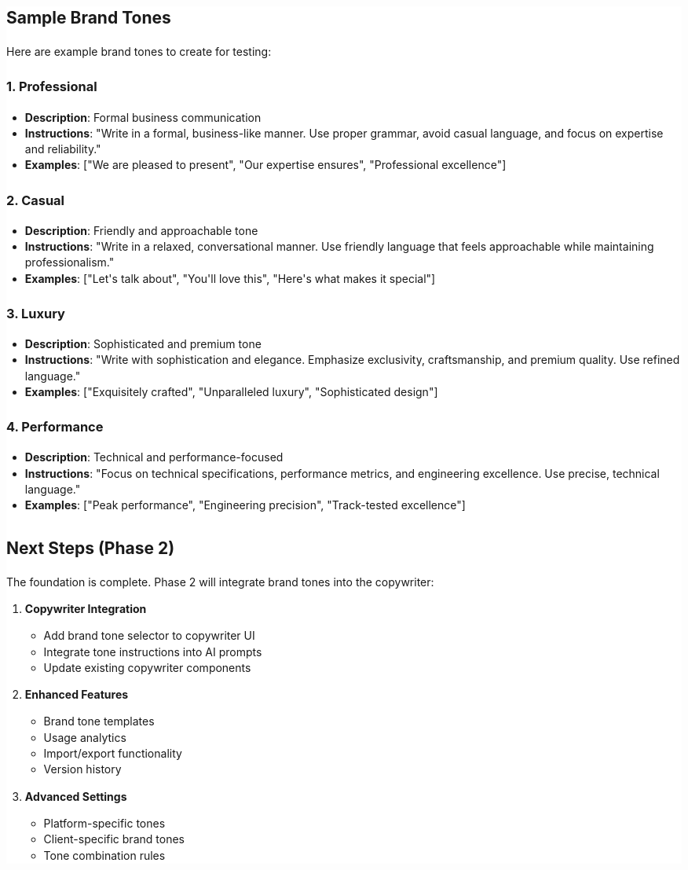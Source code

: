 ## Sample Brand Tones

Here are example brand tones to create for testing:

### 1. Professional

- **Description**: Formal business communication
- **Instructions**: "Write in a formal, business-like manner. Use proper grammar, avoid casual language, and focus on expertise and reliability."
- **Examples**: ["We are pleased to present", "Our expertise ensures", "Professional excellence"]

### 2. Casual

- **Description**: Friendly and approachable tone
- **Instructions**: "Write in a relaxed, conversational manner. Use friendly language that feels approachable while maintaining professionalism."
- **Examples**: ["Let's talk about", "You'll love this", "Here's what makes it special"]

### 3. Luxury

- **Description**: Sophisticated and premium tone
- **Instructions**: "Write with sophistication and elegance. Emphasize exclusivity, craftsmanship, and premium quality. Use refined language."
- **Examples**: ["Exquisitely crafted", "Unparalleled luxury", "Sophisticated design"]

### 4. Performance

- **Description**: Technical and performance-focused
- **Instructions**: "Focus on technical specifications, performance metrics, and engineering excellence. Use precise, technical language."
- **Examples**: ["Peak performance", "Engineering precision", "Track-tested excellence"]

## Next Steps (Phase 2)

The foundation is complete. Phase 2 will integrate brand tones into the copywriter:

1. **Copywriter Integration**

   - Add brand tone selector to copywriter UI
   - Integrate tone instructions into AI prompts
   - Update existing copywriter components

2. **Enhanced Features**

   - Brand tone templates
   - Usage analytics
   - Import/export functionality
   - Version history

3. **Advanced Settings**
   - Platform-specific tones
   - Client-specific brand tones
   - Tone combination rules
